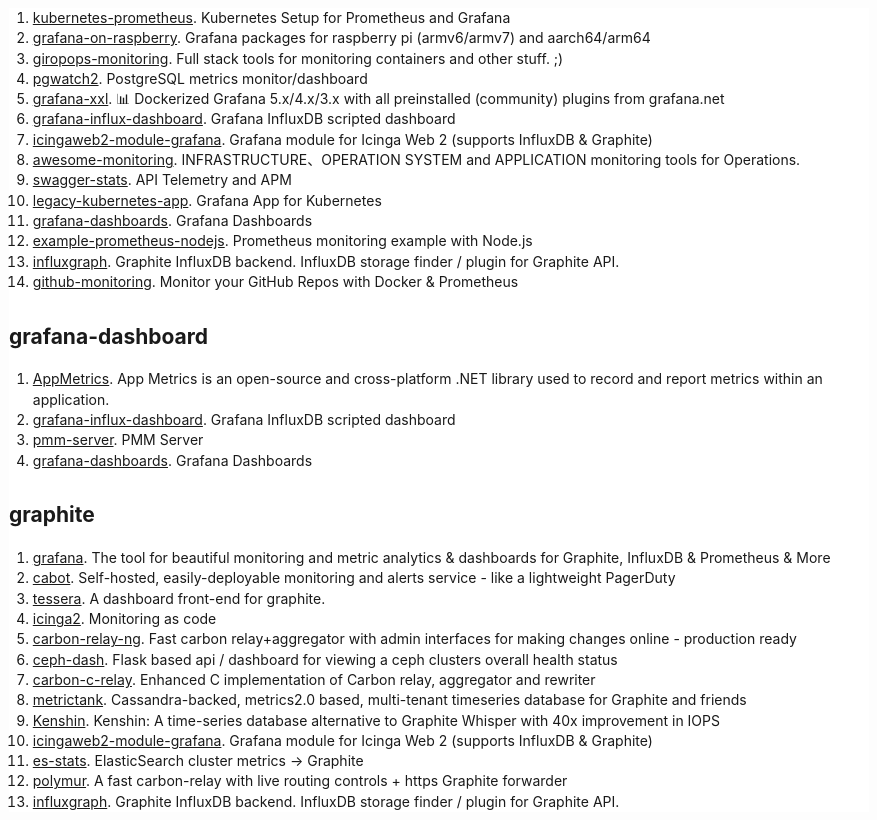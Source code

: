1. [kubernetes-prometheus](https://github.com/giantswarm/kubernetes-prometheus). Kubernetes Setup for Prometheus and Grafana
1. [grafana-on-raspberry](https://github.com/fg2it/grafana-on-raspberry). Grafana packages for raspberry pi (armv6/armv7) and aarch64/arm64
1. [giropops-monitoring](https://github.com/badtuxx/giropops-monitoring). Full stack tools for monitoring containers and other stuff. ;)
1. [pgwatch2](https://github.com/cybertec-postgresql/pgwatch2). PostgreSQL metrics monitor/dashboard
1. [grafana-xxl](https://github.com/monitoringartist/grafana-xxl). :bar_chart: Dockerized Grafana 5.x/4.x/3.x with all preinstalled (community) plugins from grafana.net
1. [grafana-influx-dashboard](https://github.com/anryko/grafana-influx-dashboard). Grafana InfluxDB scripted dashboard
1. [icingaweb2-module-grafana](https://github.com/Mikesch-mp/icingaweb2-module-grafana). Grafana module for Icinga Web 2 (supports InfluxDB & Graphite)
1. [awesome-monitoring](https://github.com/crazy-canux/awesome-monitoring). INFRASTRUCTURE、OPERATION SYSTEM and APPLICATION monitoring tools for Operations.
1. [swagger-stats](https://github.com/slanatech/swagger-stats). API Telemetry and APM
1. [legacy-kubernetes-app](https://github.com/raintank/legacy-kubernetes-app). Grafana App for Kubernetes
1. [grafana-dashboards](https://github.com/WaterByWind/grafana-dashboards). Grafana Dashboards
1. [example-prometheus-nodejs](https://github.com/RisingStack/example-prometheus-nodejs). Prometheus monitoring example with Node.js
1. [influxgraph](https://github.com/InfluxGraph/influxgraph). Graphite InfluxDB backend. InfluxDB storage finder / plugin for Graphite API.
1. [github-monitoring](https://github.com/vegasbrianc/github-monitoring). Monitor your GitHub Repos with Docker & Prometheus


## grafana-dashboard

1. [AppMetrics](https://github.com/AppMetrics/AppMetrics). App Metrics is an open-source and cross-platform .NET library used to record and report metrics within an application.
1. [grafana-influx-dashboard](https://github.com/anryko/grafana-influx-dashboard). Grafana InfluxDB scripted dashboard
1. [pmm-server](https://github.com/percona/pmm-server). PMM Server
1. [grafana-dashboards](https://github.com/WaterByWind/grafana-dashboards). Grafana Dashboards


## graphite

1. [grafana](https://github.com/grafana/grafana). The tool for beautiful monitoring and metric analytics & dashboards for Graphite, InfluxDB & Prometheus & More
1. [cabot](https://github.com/arachnys/cabot). Self-hosted, easily-deployable monitoring and alerts service - like a lightweight PagerDuty
1. [tessera](https://github.com/tessera-metrics/tessera). A dashboard front-end for graphite.  
1. [icinga2](https://github.com/Icinga/icinga2). Monitoring as code
1. [carbon-relay-ng](https://github.com/graphite-ng/carbon-relay-ng). Fast carbon relay+aggregator with admin interfaces for making changes online - production ready
1. [ceph-dash](https://github.com/Crapworks/ceph-dash). Flask based api / dashboard for viewing a ceph clusters overall health status
1. [carbon-c-relay](https://github.com/grobian/carbon-c-relay). Enhanced C implementation of Carbon relay, aggregator and rewriter
1. [metrictank](https://github.com/grafana/metrictank). Cassandra-backed, metrics2.0 based, multi-tenant timeseries database for Graphite and friends
1. [Kenshin](https://github.com/douban/Kenshin). Kenshin: A time-series database alternative to Graphite Whisper with 40x improvement in IOPS
1. [icingaweb2-module-grafana](https://github.com/Mikesch-mp/icingaweb2-module-grafana). Grafana module for Icinga Web 2 (supports InfluxDB & Graphite)
1. [es-stats](https://github.com/jamiealquiza/es-stats). ElasticSearch cluster metrics -> Graphite
1. [polymur](https://github.com/jamiealquiza/polymur). A fast carbon-relay with live routing controls + https Graphite forwarder
1. [influxgraph](https://github.com/InfluxGraph/influxgraph). Graphite InfluxDB backend. InfluxDB storage finder / plugin for Graphite API.
